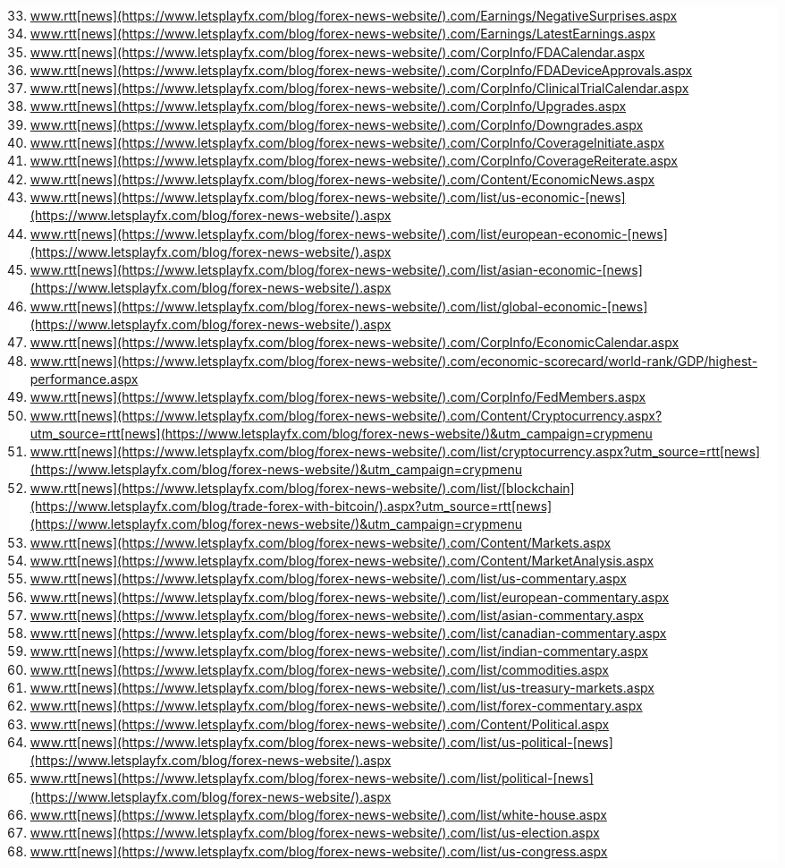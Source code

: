    33. www.rtt[news](https://www.letsplayfx.com/blog/forex-news-website/).com/Earnings/NegativeSurprises.aspx
   34. www.rtt[news](https://www.letsplayfx.com/blog/forex-news-website/).com/Earnings/LatestEarnings.aspx
   35. www.rtt[news](https://www.letsplayfx.com/blog/forex-news-website/).com/CorpInfo/FDACalendar.aspx
   36. www.rtt[news](https://www.letsplayfx.com/blog/forex-news-website/).com/CorpInfo/FDADeviceApprovals.aspx
   37. www.rtt[news](https://www.letsplayfx.com/blog/forex-news-website/).com/CorpInfo/ClinicalTrialCalendar.aspx
   38. www.rtt[news](https://www.letsplayfx.com/blog/forex-news-website/).com/CorpInfo/Upgrades.aspx
   39. www.rtt[news](https://www.letsplayfx.com/blog/forex-news-website/).com/CorpInfo/Downgrades.aspx
   40. www.rtt[news](https://www.letsplayfx.com/blog/forex-news-website/).com/CorpInfo/CoverageInitiate.aspx
   41. www.rtt[news](https://www.letsplayfx.com/blog/forex-news-website/).com/CorpInfo/CoverageReiterate.aspx
   42. www.rtt[news](https://www.letsplayfx.com/blog/forex-news-website/).com/Content/EconomicNews.aspx
   43. www.rtt[news](https://www.letsplayfx.com/blog/forex-news-website/).com/list/us-economic-[news](https://www.letsplayfx.com/blog/forex-news-website/).aspx
   44. www.rtt[news](https://www.letsplayfx.com/blog/forex-news-website/).com/list/european-economic-[news](https://www.letsplayfx.com/blog/forex-news-website/).aspx
   45. www.rtt[news](https://www.letsplayfx.com/blog/forex-news-website/).com/list/asian-economic-[news](https://www.letsplayfx.com/blog/forex-news-website/).aspx
   46. www.rtt[news](https://www.letsplayfx.com/blog/forex-news-website/).com/list/global-economic-[news](https://www.letsplayfx.com/blog/forex-news-website/).aspx
   47. www.rtt[news](https://www.letsplayfx.com/blog/forex-news-website/).com/CorpInfo/EconomicCalendar.aspx
   48. www.rtt[news](https://www.letsplayfx.com/blog/forex-news-website/).com/economic-scorecard/world-rank/GDP/highest-performance.aspx
   49. www.rtt[news](https://www.letsplayfx.com/blog/forex-news-website/).com/CorpInfo/FedMembers.aspx
   50. www.rtt[news](https://www.letsplayfx.com/blog/forex-news-website/).com/Content/Cryptocurrency.aspx?utm_source=rtt[news](https://www.letsplayfx.com/blog/forex-news-website/)&utm_campaign=crypmenu
   51. www.rtt[news](https://www.letsplayfx.com/blog/forex-news-website/).com/list/cryptocurrency.aspx?utm_source=rtt[news](https://www.letsplayfx.com/blog/forex-news-website/)&utm_campaign=crypmenu
   52. www.rtt[news](https://www.letsplayfx.com/blog/forex-news-website/).com/list/[blockchain](https://www.letsplayfx.com/blog/trade-forex-with-bitcoin/).aspx?utm_source=rtt[news](https://www.letsplayfx.com/blog/forex-news-website/)&utm_campaign=crypmenu
   53. www.rtt[news](https://www.letsplayfx.com/blog/forex-news-website/).com/Content/Markets.aspx
   54. www.rtt[news](https://www.letsplayfx.com/blog/forex-news-website/).com/Content/MarketAnalysis.aspx
   55. www.rtt[news](https://www.letsplayfx.com/blog/forex-news-website/).com/list/us-commentary.aspx
   56. www.rtt[news](https://www.letsplayfx.com/blog/forex-news-website/).com/list/european-commentary.aspx
   57. www.rtt[news](https://www.letsplayfx.com/blog/forex-news-website/).com/list/asian-commentary.aspx
   58. www.rtt[news](https://www.letsplayfx.com/blog/forex-news-website/).com/list/canadian-commentary.aspx
   59. www.rtt[news](https://www.letsplayfx.com/blog/forex-news-website/).com/list/indian-commentary.aspx
   60. www.rtt[news](https://www.letsplayfx.com/blog/forex-news-website/).com/list/commodities.aspx
   61. www.rtt[news](https://www.letsplayfx.com/blog/forex-news-website/).com/list/us-treasury-markets.aspx
   62. www.rtt[news](https://www.letsplayfx.com/blog/forex-news-website/).com/list/forex-commentary.aspx
   63. www.rtt[news](https://www.letsplayfx.com/blog/forex-news-website/).com/Content/Political.aspx
   64. www.rtt[news](https://www.letsplayfx.com/blog/forex-news-website/).com/list/us-political-[news](https://www.letsplayfx.com/blog/forex-news-website/).aspx
   65. www.rtt[news](https://www.letsplayfx.com/blog/forex-news-website/).com/list/political-[news](https://www.letsplayfx.com/blog/forex-news-website/).aspx
   66. www.rtt[news](https://www.letsplayfx.com/blog/forex-news-website/).com/list/white-house.aspx
   67. www.rtt[news](https://www.letsplayfx.com/blog/forex-news-website/).com/list/us-election.aspx
   68. www.rtt[news](https://www.letsplayfx.com/blog/forex-news-website/).com/list/us-congress.aspx